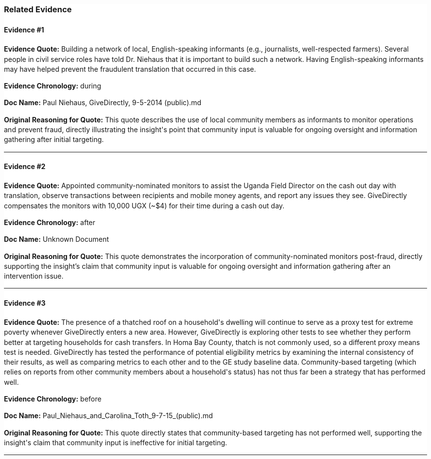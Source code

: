 ### Related Evidence

#### Evidence #1

**Evidence Quote:** Building a network of local, English-speaking informants (e.g., journalists, well-respected farmers). Several people in civil service roles have told Dr. Niehaus that it is important to build such a network. Having English-speaking informants may have helped prevent the fraudulent translation that occurred in this case.

**Evidence Chronology:** during

**Doc Name:** Paul Niehaus, GiveDirectly, 9-5-2014 (public).md

**Original Reasoning for Quote:** This quote describes the use of local community members as informants to monitor operations and prevent fraud, directly illustrating the insight's point that community input is valuable for ongoing oversight and information gathering after initial targeting.

---

#### Evidence #2

**Evidence Quote:** Appointed community-nominated monitors to assist the Uganda Field Director on the cash out day with translation, observe transactions between recipients and mobile money agents, and report any issues they see. GiveDirectly compensates the monitors with 10,000 UGX (~$4) for their time during a cash out day.

**Evidence Chronology:** after

**Doc Name:** Unknown Document

**Original Reasoning for Quote:** This quote demonstrates the incorporation of community-nominated monitors post-fraud, directly supporting the insight’s claim that community input is valuable for ongoing oversight and information gathering after an intervention issue.

---

#### Evidence #3

**Evidence Quote:** The presence of a thatched roof on a household's dwelling will continue to serve as a proxy test for extreme poverty whenever GiveDirectly enters a new area. However, GiveDirectly is exploring other tests to see whether they perform better at targeting households for cash transfers. In Homa Bay County, thatch is not commonly used, so a different proxy means test is needed. GiveDirectly has tested the performance of potential eligibility metrics by examining the internal consistency of their results, as well as comparing metrics to each other and to the GE study baseline data. Community-based targeting (which relies on reports from other community members about a household's status) has not thus far been a strategy that has performed well.

**Evidence Chronology:** before

**Doc Name:** Paul_Niehaus_and_Carolina_Toth_9-7-15_(public).md

**Original Reasoning for Quote:** This quote directly states that community-based targeting has not performed well, supporting the insight's claim that community input is ineffective for initial targeting.

---
